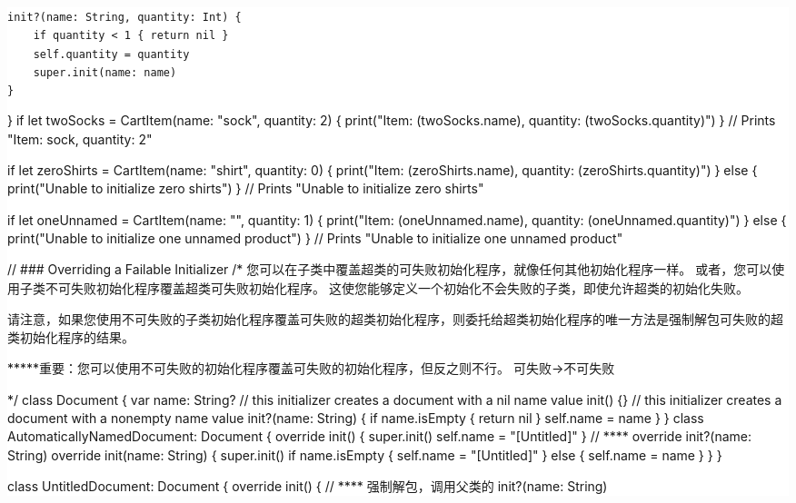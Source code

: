     init?(name: String, quantity: Int) {
        if quantity < 1 { return nil }
        self.quantity = quantity
        super.init(name: name)
    }
}
if let twoSocks = CartItem(name: "sock", quantity: 2) {
    print("Item: \(twoSocks.name), quantity: \(twoSocks.quantity)")
}
// Prints "Item: sock, quantity: 2"

if let zeroShirts = CartItem(name: "shirt", quantity: 0) {
    print("Item: \(zeroShirts.name), quantity: \(zeroShirts.quantity)")
} else {
    print("Unable to initialize zero shirts")
}
// Prints "Unable to initialize zero shirts"


if let oneUnnamed = CartItem(name: "", quantity: 1) {
    print("Item: \(oneUnnamed.name), quantity: \(oneUnnamed.quantity)")
} else {
    print("Unable to initialize one unnamed product")
}
// Prints "Unable to initialize one unnamed product"


// ### Overriding a Failable Initializer
/*
 您可以在子类中覆盖超类的可失败初始化程序，就像任何其他初始化程序一样。 或者，您可以使用子类不可失败初始化程序覆盖超类可失败初始化程序。 这使您能够定义一个初始化不会失败的子类，即使允许超类的初始化失败。

 请注意，如果您使用不可失败的子类初始化程序覆盖可失败的超类初始化程序，则委托给超类初始化程序的唯一方法是强制解包可失败的超类初始化程序的结果。
 
 *****重要：您可以使用不可失败的初始化程序覆盖可失败的初始化程序，但反之则不行。
 可失败->不可失败
 
 
 */
class Document {
    var name: String?
    // this initializer creates a document with a nil name value
    init() {}
    // this initializer creates a document with a nonempty name value
    init?(name: String) {
        if name.isEmpty { return nil }
        self.name = name
    }
}
class AutomaticallyNamedDocument: Document {
    override init() {
        super.init()
        self.name = "[Untitled]"
    }
    // ****  override init?(name: String)
    override init(name: String) {
        super.init()
        if name.isEmpty {
            self.name = "[Untitled]"
        } else {
            self.name = name
        }
    }
}

class UntitledDocument: Document {
    override init() {
        // **** 强制解包，调用父类的 init?(name: String)